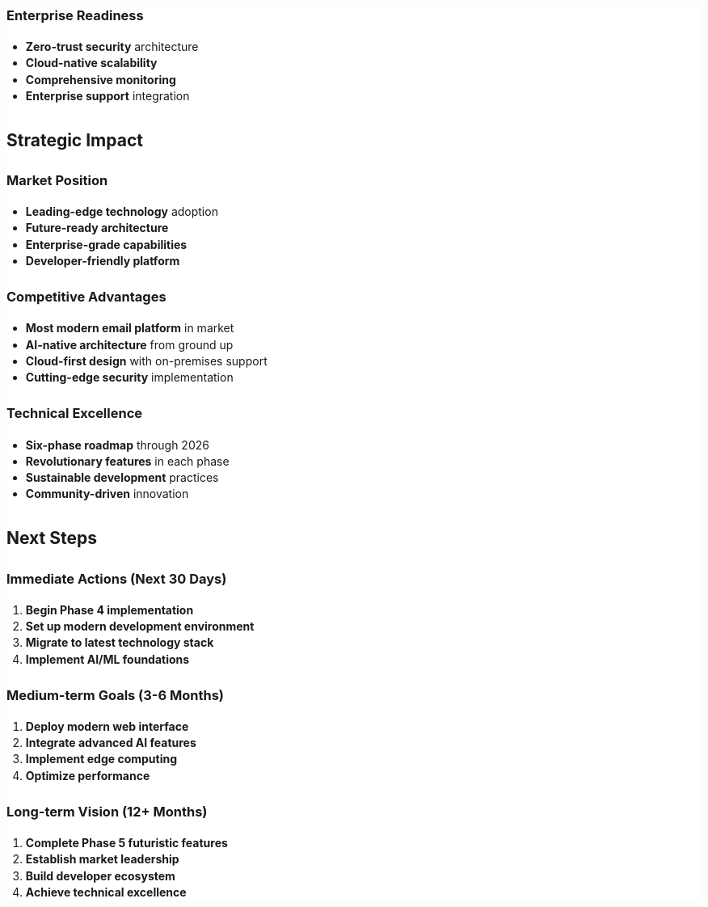 ### Enterprise Readiness

- **Zero-trust security** architecture
- **Cloud-native scalability**
- **Comprehensive monitoring**
- **Enterprise support** integration

## Strategic Impact

### Market Position

- **Leading-edge technology** adoption
- **Future-ready architecture**
- **Enterprise-grade capabilities**
- **Developer-friendly platform**

### Competitive Advantages

- **Most modern email platform** in market
- **AI-native architecture** from ground up
- **Cloud-first design** with on-premises support
- **Cutting-edge security** implementation

### Technical Excellence

- **Six-phase roadmap** through 2026
- **Revolutionary features** in each phase
- **Sustainable development** practices
- **Community-driven** innovation

## Next Steps

### Immediate Actions (Next 30 Days)

1. **Begin Phase 4 implementation**
2. **Set up modern development environment**
3. **Migrate to latest technology stack**
4. **Implement AI/ML foundations**

### Medium-term Goals (3-6 Months)

1. **Deploy modern web interface**
2. **Integrate advanced AI features**
3. **Implement edge computing**
4. **Optimize performance**

### Long-term Vision (12+ Months)

1. **Complete Phase 5 futuristic features**
2. **Establish market leadership**
3. **Build developer ecosystem**
4. **Achieve technical excellence**
